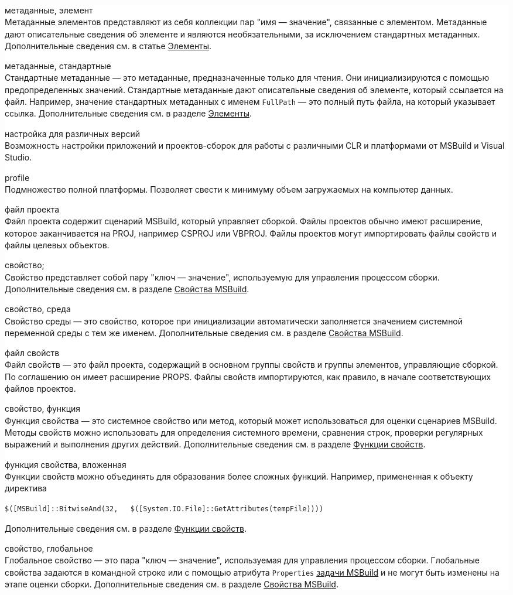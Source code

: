  метаданные, элемент  
 Метаданные элементов представляют из себя коллекции пар "имя — значение", связанные с элементом. Метаданные дают описательные сведения об элементе и являются необязательными, за исключением стандартных метаданных. Дополнительные сведения см. в статье [Элементы](../msbuild/msbuild-items.md).  
  
 метаданные, стандартные  
 Стандартные метаданные — это метаданные, предназначенные только для чтения. Они инициализируются с помощью предопределенных значений. Стандартные метаданные дают описательные сведения об элементе, который ссылается на файл. Например, значение стандартных метаданных с именем `FullPath` — это полный путь файла, на который указывает ссылка. Дополнительные сведения см. в разделе [Элементы](../msbuild/msbuild-items.md).  
  
 настройка для различных версий  
 Возможность настройки приложений и проектов-сборок для работы с различными CLR и платформами от MSBuild и Visual Studio.  
  
 profile  
 Подмножество полной платформы. Позволяет свести к минимуму объем загружаемых на компьютер данных.  
  
 файл проекта  
 Файл проекта содержит сценарий MSBuild, который управляет сборкой. Файлы проектов обычно имеют расширение, которое заканчивается на PROJ, например CSPROJ или VBPROJ. Файлы проектов могут импортировать файлы свойств и файлы целевых объектов.  
  
 свойство;  
 Свойство представляет собой пару "ключ — значение", используемую для управления процессом сборки. Дополнительные сведения см. в разделе [Свойства MSBuild](msbuild-properties1.md).  
  
 свойство, среда  
 Свойство среды — это свойство, которое при инициализации автоматически заполняется значением системной переменной среды с тем же именем. Дополнительные сведения см. в разделе [Свойства MSBuild](msbuild-properties1.md).  
  
 файл свойств  
 Файл свойств — это файл проекта, содержащий в основном группы свойств и группы элементов, управляющие сборкой. По соглашению он имеет расширение PROPS. Файлы свойств импортируются, как правило, в начале соответствующих файлов проектов.  
  
 свойство, функция  
 Функция свойства — это системное свойство или метод, который может использоваться для оценки сценариев MSBuild. Методы свойств можно использовать для определения системного времени, сравнения строк, проверки регулярных выражений и выполнения других действий. Дополнительные сведения см. в разделе [Функции свойств](../msbuild/property-functions.md).  
  
 функция свойства, вложенная  
 Функции свойств можно объединять для образования более сложных функций. Например, примененная к объекту директива  
  
 `$([MSBuild]::BitwiseAnd(32,   $([System.IO.File]::GetAttributes(tempFile))))`  
  
 Дополнительные сведения см. в разделе [Функции свойств](../msbuild/property-functions.md).  
  
 свойство, глобальное  
 Глобальное свойство — это пара "ключ — значение", используемая для управления процессом сборки. Глобальные свойства задаются в командной строке или с помощью атрибута `Properties` [задачи MSBuild](../msbuild/msbuild-task.md) и не могут быть изменены на этапе оценки сборки. Дополнительные сведения см. в разделе [Свойства MSBuild](msbuild-properties1.md).  
  